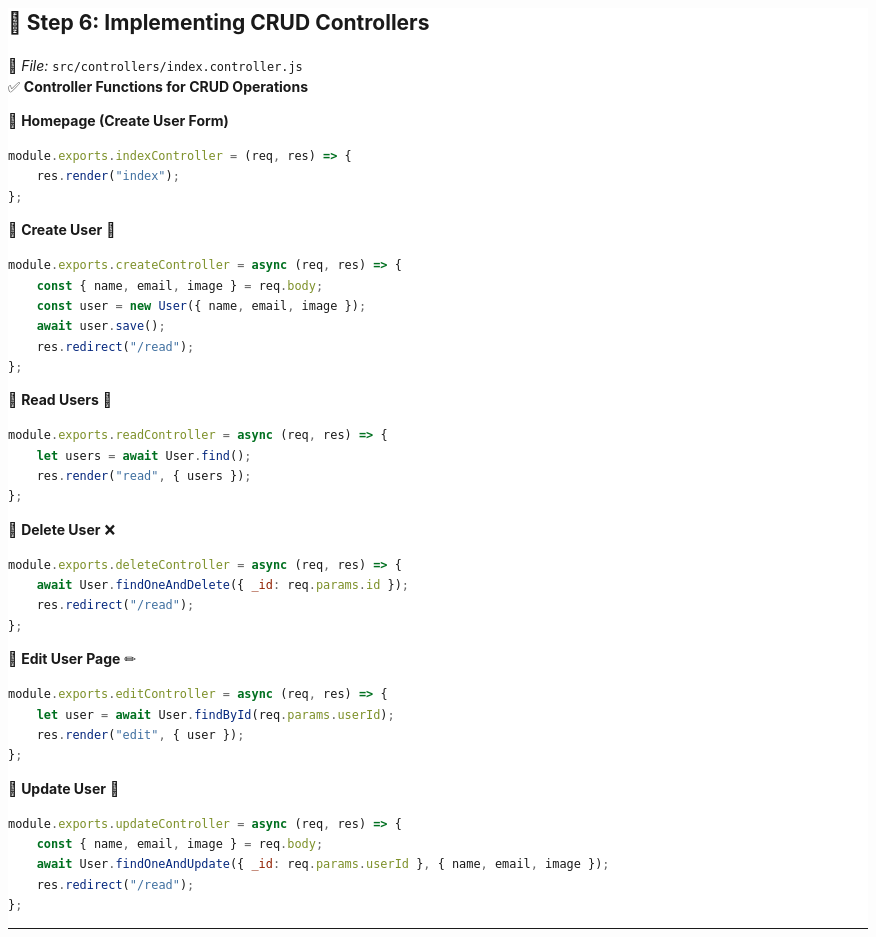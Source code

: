 
## 🎯 **Step 6: Implementing CRUD Controllers**  
📌 *File:* `src/controllers/index.controller.js`  
✅ **Controller Functions for CRUD Operations**  

🔹 **Homepage (Create User Form)**  
```js
module.exports.indexController = (req, res) => {
    res.render("index");
};
```

🔹 **Create User** 📝  
```js
module.exports.createController = async (req, res) => {
    const { name, email, image } = req.body;
    const user = new User({ name, email, image });
    await user.save();
    res.redirect("/read");
};
```

🔹 **Read Users** 👀  
```js
module.exports.readController = async (req, res) => {
    let users = await User.find();
    res.render("read", { users });
};
```

🔹 **Delete User** ❌  
```js
module.exports.deleteController = async (req, res) => {
    await User.findOneAndDelete({ _id: req.params.id });
    res.redirect("/read");
};
```

🔹 **Edit User Page** ✏  
```js
module.exports.editController = async (req, res) => {
    let user = await User.findById(req.params.userId);
    res.render("edit", { user });
};
```

🔹 **Update User** 🔄  
```js
module.exports.updateController = async (req, res) => {
    const { name, email, image } = req.body;
    await User.findOneAndUpdate({ _id: req.params.userId }, { name, email, image });
    res.redirect("/read");
};
```

---
